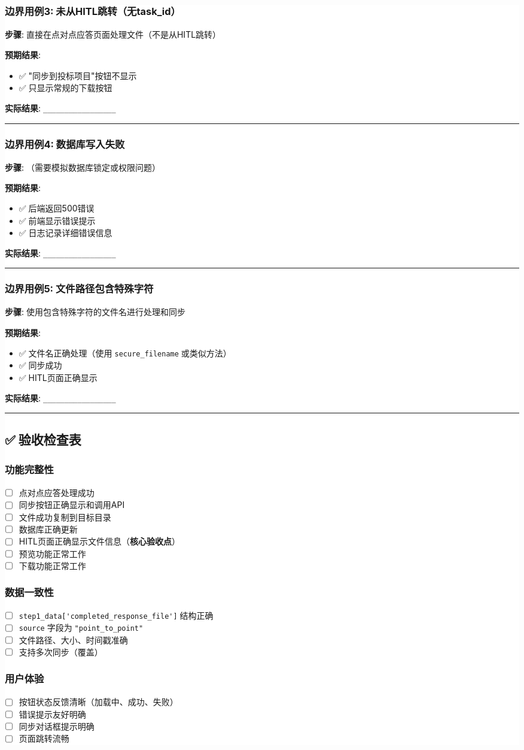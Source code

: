### 边界用例3: 未从HITL跳转（无task_id）
**步骤**: 直接在点对点应答页面处理文件（不是从HITL跳转）

**预期结果**:
- ✅ "同步到投标项目"按钮不显示
- ✅ 只显示常规的下载按钮

**实际结果**: `_________________`

---

### 边界用例4: 数据库写入失败
**步骤**: （需要模拟数据库锁定或权限问题）

**预期结果**:
- ✅ 后端返回500错误
- ✅ 前端显示错误提示
- ✅ 日志记录详细错误信息

**实际结果**: `_________________`

---

### 边界用例5: 文件路径包含特殊字符
**步骤**: 使用包含特殊字符的文件名进行处理和同步

**预期结果**:
- ✅ 文件名正确处理（使用 `secure_filename` 或类似方法）
- ✅ 同步成功
- ✅ HITL页面正确显示

**实际结果**: `_________________`

---

## ✅ 验收检查表

### 功能完整性
- [ ] 点对点应答处理成功
- [ ] 同步按钮正确显示和调用API
- [ ] 文件成功复制到目标目录
- [ ] 数据库正确更新
- [ ] HITL页面正确显示文件信息（**核心验收点**）
- [ ] 预览功能正常工作
- [ ] 下载功能正常工作

### 数据一致性
- [ ] `step1_data['completed_response_file']` 结构正确
- [ ] `source` 字段为 `"point_to_point"`
- [ ] 文件路径、大小、时间戳准确
- [ ] 支持多次同步（覆盖）

### 用户体验
- [ ] 按钮状态反馈清晰（加载中、成功、失败）
- [ ] 错误提示友好明确
- [ ] 同步对话框提示明确
- [ ] 页面跳转流畅

